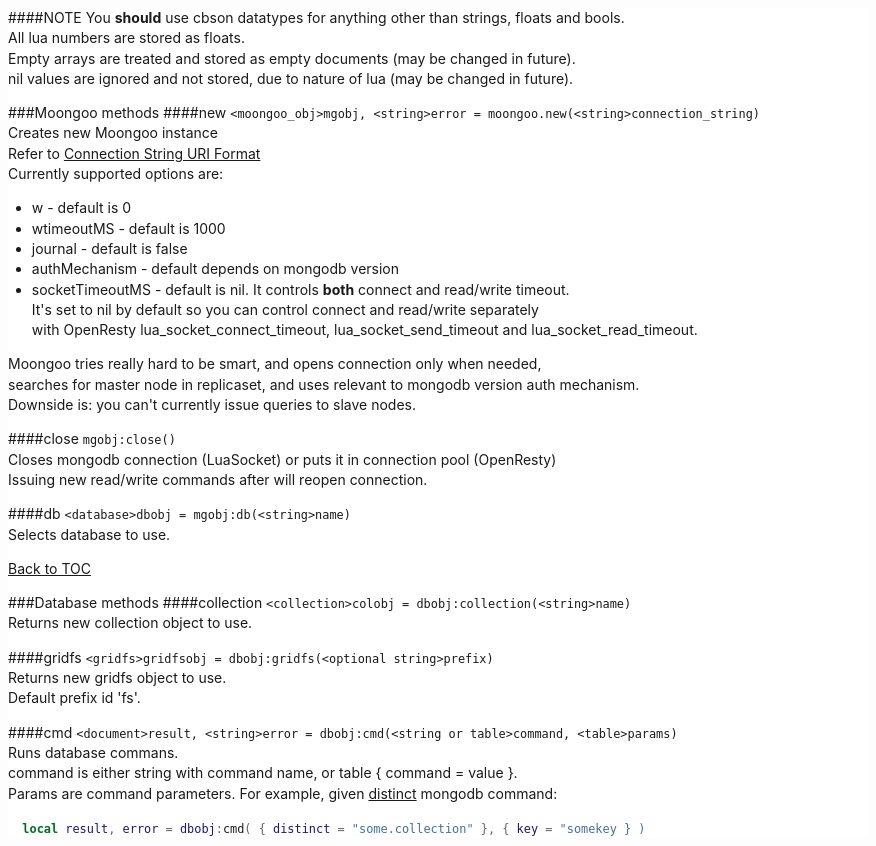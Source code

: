 ####NOTE
You **should** use cbson datatypes for anything other than strings, floats and bools.  
All lua numbers are stored as floats.  
Empty arrays are treated and stored as empty documents (may be changed in future).  
nil values are ignored and not stored, due to nature of lua (may be changed in future).  



###Moongoo methods
####new
`<moongoo_obj>mgobj, <string>error = moongoo.new(<string>connection_string)`  
Creates new Moongoo instance  
Refer to [Connection String URI Format](https://docs.mongodb.org/manual/reference/connection-string/)  
Currently supported options are:
* w - default is 0
* wtimeoutMS - default is 1000
* journal - default is false
* authMechanism - default depends on mongodb version
* socketTimeoutMS - default is nil. It controls **both** connect and read/write timeout.  
  It's set to nil by default so you can control connect and read/write separately  
  with OpenResty lua_socket_connect_timeout, lua_socket_send_timeout and lua_socket_read_timeout.

Moongoo tries really hard to be smart, and opens connection only when needed,  
searches for master node in replicaset, and uses relevant to mongodb version auth mechanism.  
Downside is: you can't currently issue queries to slave nodes.

####close
`mgobj:close()`  
Closes mongodb connection (LuaSocket) or puts it in connection pool (OpenResty)  
Issuing new read/write commands after will reopen connection.

####db
`<database>dbobj = mgobj:db(<string>name)`  
Selects database to use.

[Back to TOC](#table-of-contents)


###Database methods
####collection
`<collection>colobj = dbobj:collection(<string>name)`  
Returns new collection object to use.

####gridfs
`<gridfs>gridfsobj = dbobj:gridfs(<optional string>prefix)`  
Returns new gridfs object to use.  
Default prefix id 'fs'.

####cmd
`<document>result, <string>error = dbobj:cmd(<string or table>command, <table>params)`  
Runs database commans.  
command is either string with command name, or table { command = value }.  
Params are command parameters.
For example, given [distinct](https://docs.mongodb.org/manual/reference/command/distinct/) mongodb command:
```lua
  local result, error = dbobj:cmd( { distinct = "some.collection" }, { key = "somekey } )
```

